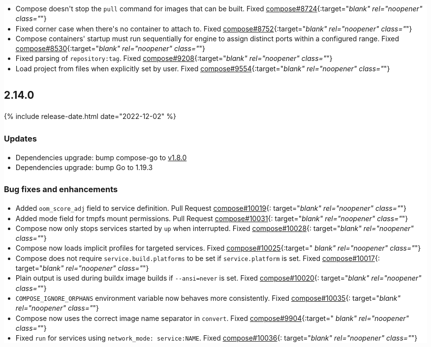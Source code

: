 - Compose doesn't stop the `pull` command for images that can be built. Fixed [compose#8724](https://github.com/docker/compose/pull/8724){:target="_blank"
  rel="noopener" class="_"}
- Fixed corner case when there's no container to attach to. Fixed [compose#8752](https://github.com/docker/compose/pull/8752){:target="_blank"
  rel="noopener" class="_"}
- Compose containers' startup must run sequentially for engine to assign distinct ports within a configured range. Fixed 
[compose#8530](https://github.com/docker/compose/pull/8530){:target="_blank" rel="noopener" class="_"}
- Fixed parsing of `repository:tag`. Fixed [compose#9208](https://github.com/docker/compose/pull/9208){:target="_blank"
  rel="noopener" class="_"}
- Load project from files when explicitly set by user. Fixed [compose#9554](https://github.com/docker/compose/pull/9554){:target="_blank"
  rel="noopener" class="_"} 

## 2.14.0
{% include release-date.html date="2022-12-02" %}

### Updates
- Dependencies upgrade: bump compose-go to [v1.8.0](https://github.com/compose-spec/compose-go/releases/tag/v1.8.0)
- Dependencies upgrade: bump Go to 1.19.3

### Bug fixes and enhancements
- Added `oom_score_adj` field to service definition. Pull Request [compose#10019](https://github.com/docker/compose/issues/10019){:
  target="_blank" rel="noopener" class="_"}
- Added mode field for tmpfs mount permissions. Pull Request [compose#10031](https://github.com/docker/compose/issues/10031){:
  target="_blank" rel="noopener" class="_"}
- Compose now only stops services started by `up` when interrupted. Fixed [compose#10028](https://github.com/docker/compose/issues/10028){:
  target="_blank" rel="noopener" class="_"}
- Compose now loads implicit profiles for targeted services. Fixed [compose#10025](https://github.com/docker/compose/issues/10025){:target="
  _blank" rel="noopener" class="_"}
- Compose does not require `service.build.platforms` to be set if `service.platform` is set. Fixed [compose#10017](https://github.com/docker/compose/issues/10017){:
  target="_blank" rel="noopener" class="_"}
- Plain output is used during buildx image builds if `--ansi=never` is set. Fixed [compose#10020](https://github.com/docker/compose/issues/10020){:
  target="_blank" rel="noopener" class="_"}
- `COMPOSE_IGNORE_ORPHANS` environment variable now behaves more consistently. Fixed [compose#10035](https://github.com/docker/compose/issues/10035){:
  target="_blank" rel="noopener" class="_"}
- Compose now uses the correct image name separator in `convert`. Fixed [compose#9904](https://github.com/docker/compose/issues/9904){:target="
  _blank" rel="noopener" class="_"}
- Fixed `run` for services using `network_mode: service:NAME`. Fixed [compose#10036](https://github.com/docker/compose/issues/10036){:
  target="_blank" rel="noopener" class="_"}
